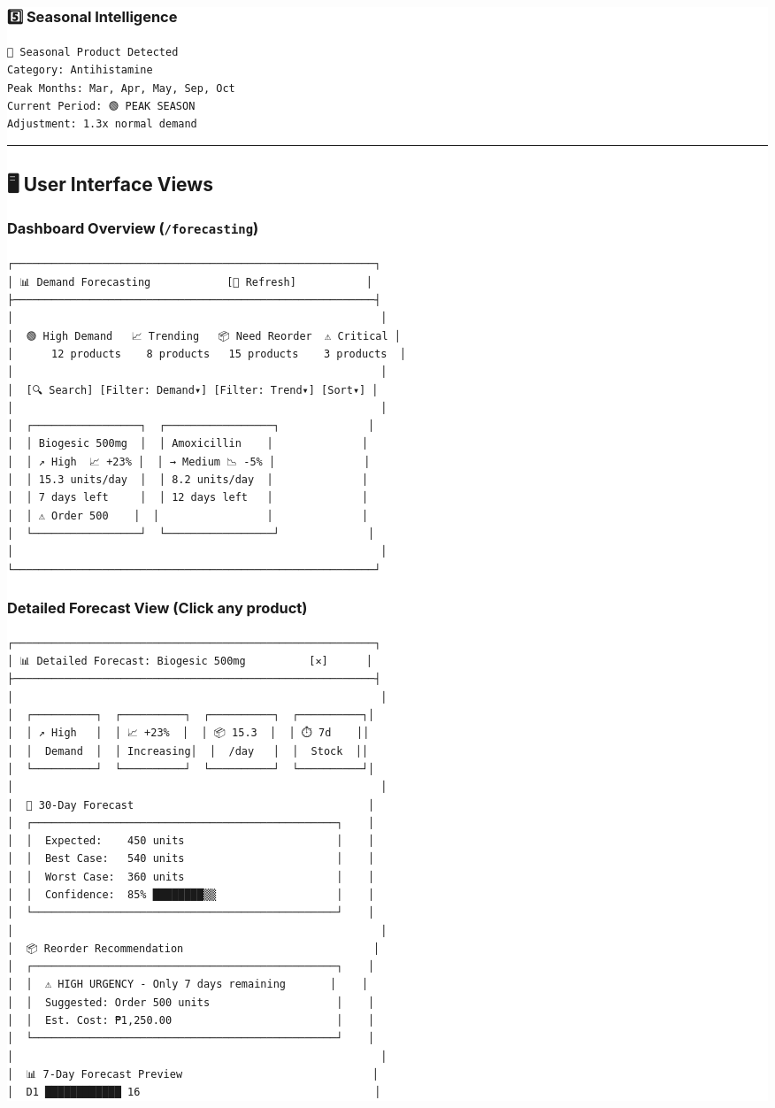 ### 5️⃣ Seasonal Intelligence
```
🌸 Seasonal Product Detected
Category: Antihistamine
Peak Months: Mar, Apr, May, Sep, Oct
Current Period: 🟢 PEAK SEASON
Adjustment: 1.3x normal demand
```

---

## 🖥️ User Interface Views

### Dashboard Overview (`/forecasting`)
```
┌─────────────────────────────────────────────────────────┐
│ 📊 Demand Forecasting            [🔄 Refresh]           │
├─────────────────────────────────────────────────────────┤
│                                                          │
│  🟢 High Demand   📈 Trending   📦 Need Reorder  ⚠️ Critical │
│      12 products    8 products   15 products    3 products  │
│                                                          │
│  [🔍 Search] [Filter: Demand▾] [Filter: Trend▾] [Sort▾] │
│                                                          │
│  ┌─────────────────┐  ┌─────────────────┐              │
│  │ Biogesic 500mg  │  │ Amoxicillin    │              │
│  │ ↗️ High  📈 +23% │  │ → Medium 📉 -5% │              │
│  │ 15.3 units/day  │  │ 8.2 units/day  │              │
│  │ 7 days left     │  │ 12 days left   │              │
│  │ ⚠️ Order 500    │  │                 │              │
│  └─────────────────┘  └─────────────────┘              │
│                                                          │
└─────────────────────────────────────────────────────────┘
```

### Detailed Forecast View (Click any product)
```
┌─────────────────────────────────────────────────────────┐
│ 📊 Detailed Forecast: Biogesic 500mg          [✕]      │
├─────────────────────────────────────────────────────────┤
│                                                          │
│  ┌──────────┐  ┌──────────┐  ┌──────────┐  ┌──────────┐│
│  │ ↗️ High   │  │ 📈 +23%  │  │ 📦 15.3  │  │ ⏱️ 7d    ││
│  │  Demand  │  │ Increasing│  │  /day   │  │  Stock  ││
│  └──────────┘  └──────────┘  └──────────┘  └──────────┘│
│                                                          │
│  📅 30-Day Forecast                                     │
│  ┌────────────────────────────────────────────────┐    │
│  │  Expected:    450 units                        │    │
│  │  Best Case:   540 units                        │    │
│  │  Worst Case:  360 units                        │    │
│  │  Confidence:  85% ████████▒▒                   │    │
│  └────────────────────────────────────────────────┘    │
│                                                          │
│  📦 Reorder Recommendation                              │
│  ┌────────────────────────────────────────────────┐    │
│  │  ⚠️ HIGH URGENCY - Only 7 days remaining       │    │
│  │  Suggested: Order 500 units                    │    │
│  │  Est. Cost: ₱1,250.00                          │    │
│  └────────────────────────────────────────────────┘    │
│                                                          │
│  📊 7-Day Forecast Preview                              │
│  D1 ████████████ 16                                     │
```